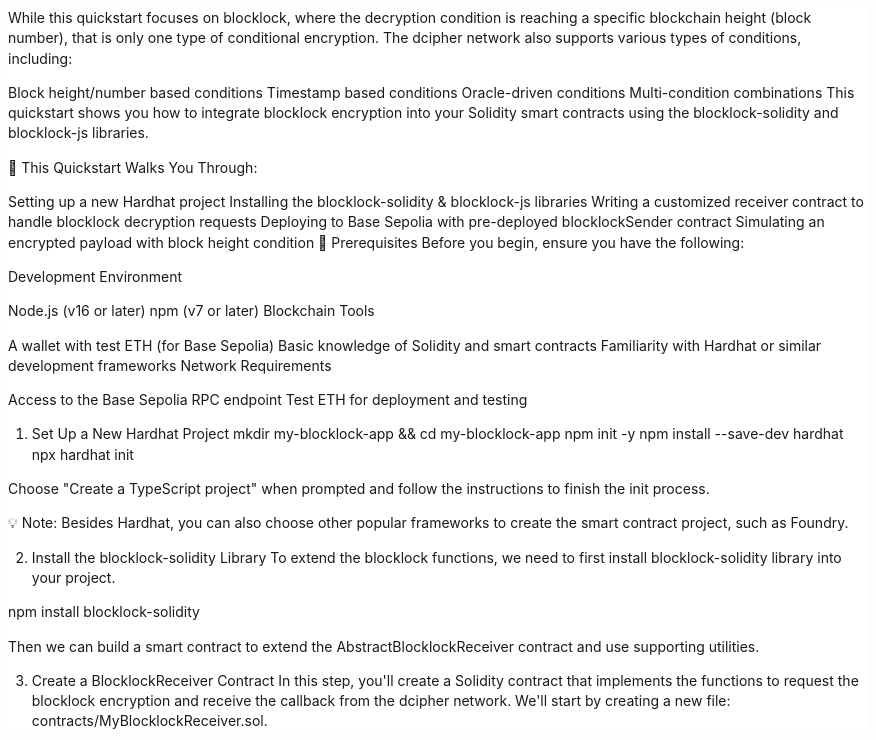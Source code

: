 While this quickstart focuses on blocklock, where the decryption condition is reaching a specific blockchain height (block number), that is only one type of conditional encryption. The dcipher network also supports various types of conditions, including:

Block height/number based conditions
Timestamp based conditions
Oracle-driven conditions
Multi-condition combinations
This quickstart shows you how to integrate blocklock encryption into your Solidity smart contracts using the blocklock-solidity and blocklock-js libraries.

🚀 This Quickstart Walks You Through:

Setting up a new Hardhat project
Installing the blocklock-solidity & blocklock-js libraries
Writing a customized receiver contract to handle blocklock decryption requests
Deploying to Base Sepolia with pre-deployed blocklockSender contract
Simulating an encrypted payload with block height condition
🧰 Prerequisites
Before you begin, ensure you have the following:

Development Environment

Node.js (v16 or later)
npm (v7 or later)
Blockchain Tools

A wallet with test ETH (for Base Sepolia)
Basic knowledge of Solidity and smart contracts
Familiarity with Hardhat or similar development frameworks
Network Requirements

Access to the Base Sepolia RPC endpoint
Test ETH for deployment and testing
1. Set Up a New Hardhat Project
mkdir my-blocklock-app && cd my-blocklock-app
npm init -y
npm install --save-dev hardhat
npx hardhat init

Choose "Create a TypeScript project" when prompted and follow the instructions to finish the init process.

💡 Note: Besides Hardhat, you can also choose other popular frameworks to create the smart contract project, such as Foundry.

2. Install the blocklock-solidity Library
To extend the blocklock functions, we need to first install blocklock-solidity library into your project.

npm install blocklock-solidity

Then we can build a smart contract to extend the AbstractBlocklockReceiver contract and use supporting utilities.

3. Create a BlocklockReceiver Contract
In this step, you'll create a Solidity contract that implements the functions to request the blocklock encryption and receive the callback from the dcipher network. We'll start by creating a new file: contracts/MyBlocklockReceiver.sol.
